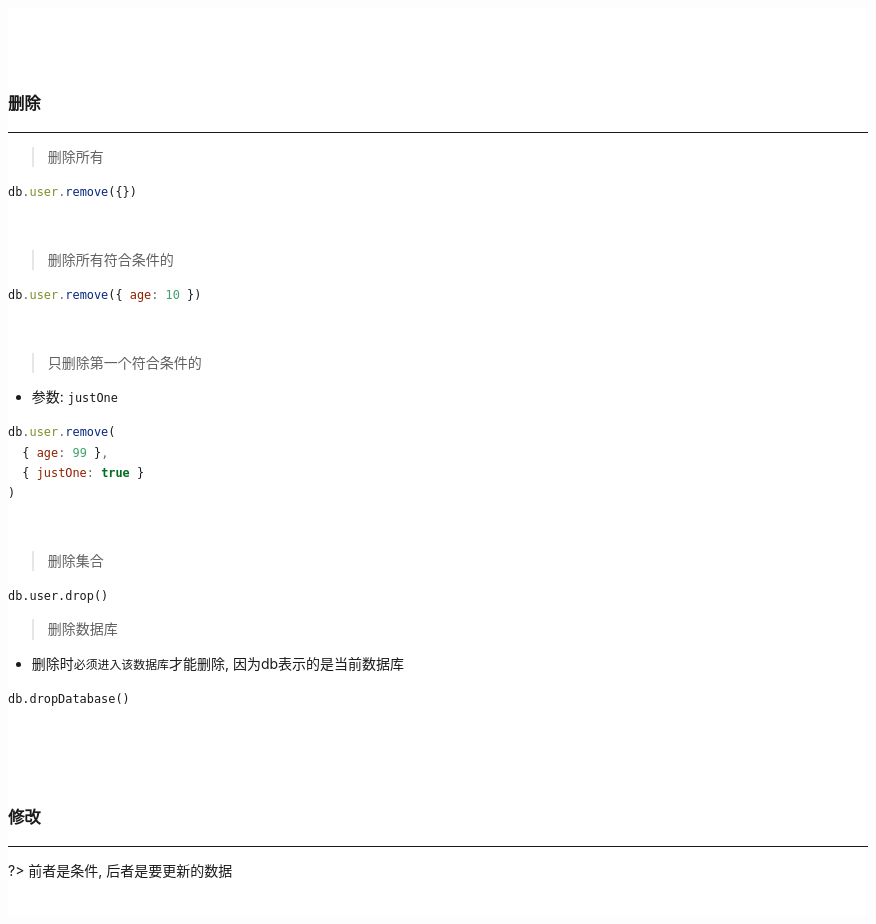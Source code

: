 <br>
<br>
<br>

### 删除
---

> 删除所有

```js
db.user.remove({})
```

<br>

> 删除所有符合条件的

```js
db.user.remove({ age: 10 })
```

<br>

> 只删除第一个符合条件的

- 参数: `justOne`

```js
db.user.remove(
  { age: 99 },
  { justOne: true }
)
```

<br>

> 删除集合

```
db.user.drop()
```

> 删除数据库

- 删除时`必须进入该数据库`才能删除, 因为db表示的是当前数据库

```
db.dropDatabase()
```

<br>
<br>
<br>

### 修改
---

?> 前者是条件, 后者是要更新的数据

<br>
